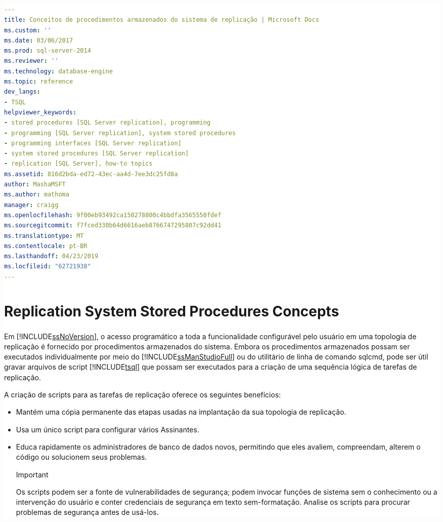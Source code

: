 ```yaml
---
title: Conceitos de procedimentos armazenados do sistema de replicação | Microsoft Docs
ms.custom: ''
ms.date: 03/06/2017
ms.prod: sql-server-2014
ms.reviewer: ''
ms.technology: database-engine
ms.topic: reference
dev_langs:
- TSQL
helpviewer_keywords:
- stored procedures [SQL Server replication], programming
- programming [SQL Server replication], system stored procedures
- programming interfaces [SQL Server replication]
- system stored procedures [SQL Server replication]
- replication [SQL Server], how-to topics
ms.assetid: 816d2bda-ed72-43ec-aa4d-7ee3dc25fd8a
author: MashaMSFT
ms.author: mathoma
manager: craigg
ms.openlocfilehash: 9f00eb93492ca150278800c4bbdfa3565550fdef
ms.sourcegitcommit: f7fced330b64d6616aeb8766747295807c92dd41
ms.translationtype: MT
ms.contentlocale: pt-BR
ms.lasthandoff: 04/23/2019
ms.locfileid: "62721938"
---
```

# <a name="replication-system-stored-procedures-concepts"></a>Replication System Stored Procedures Concepts
  Em [!INCLUDE[ssNoVersion](../../../includes/ssnoversion-md.md)], o acesso programático a toda a funcionalidade configurável pelo usuário em uma topologia de replicação é fornecido por procedimentos armazenados do sistema. Embora os procedimentos armazenados possam ser executados individualmente por meio do [!INCLUDE[ssManStudioFull](../../../includes/ssmanstudiofull-md.md)] ou do utilitário de linha de comando sqlcmd, pode ser útil gravar arquivos de script [!INCLUDE[tsql](../../../includes/tsql-md.md)] que possam ser executados para a criação de uma sequência lógica de tarefas de replicação.  
  
 A criação de scripts para as tarefas de replicação oferece os seguintes benefícios:  
  
-   Mantém uma cópia permanente das etapas usadas na implantação da sua topologia de replicação.  
  
-   Usa um único script para configurar vários Assinantes.  
  
-   Educa rapidamente os administradores de banco de dados novos, permitindo que eles avaliem, compreendam, alterem o código ou solucionem seus problemas.  
  
    > [!IMPORTANT]  
    >  Os scripts podem ser a fonte de vulnerabilidades de segurança; podem invocar funções de sistema sem o conhecimento ou a intervenção do usuário e conter credenciais de segurança em texto sem-formatação. Analise os scripts para procurar problemas de segurança antes de usá-los.  
  
